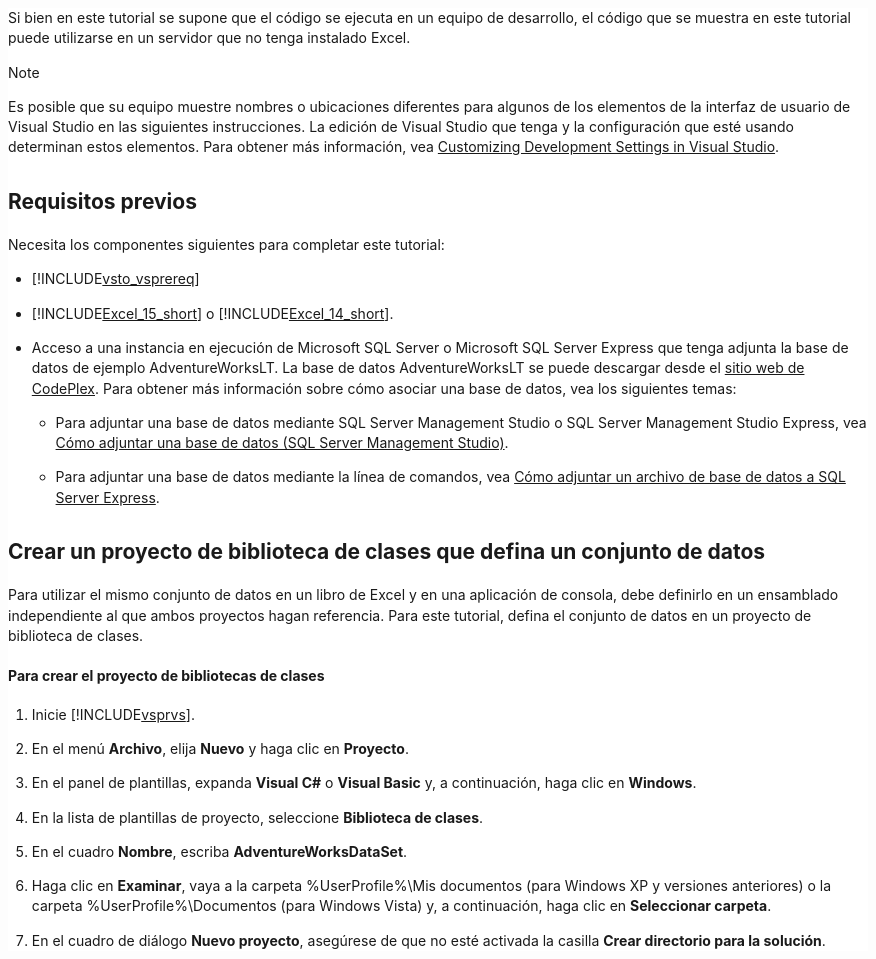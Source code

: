  Si bien en este tutorial se supone que el código se ejecuta en un equipo de desarrollo, el código que se muestra en este tutorial puede utilizarse en un servidor que no tenga instalado Excel.  
  
> [!NOTE]  
>  Es posible que su equipo muestre nombres o ubicaciones diferentes para algunos de los elementos de la interfaz de usuario de Visual Studio en las siguientes instrucciones.  La edición de Visual Studio que tenga y la configuración que esté usando determinan estos elementos.  Para obtener más información, vea [Customizing Development Settings in Visual Studio](http://msdn.microsoft.com/es-es/22c4debb-4e31-47a8-8f19-16f328d7dcd3).  
  
## Requisitos previos  
 Necesita los componentes siguientes para completar este tutorial:  
  
-   [!INCLUDE[vsto_vsprereq](../vsto/includes/vsto-vsprereq-md.md)]  
  
-   [!INCLUDE[Excel_15_short](../vsto/includes/excel-15-short-md.md)] o [!INCLUDE[Excel_14_short](../vsto/includes/excel-14-short-md.md)].  
  
-   Acceso a una instancia en ejecución de Microsoft SQL Server o Microsoft SQL Server Express que tenga adjunta la base de datos de ejemplo AdventureWorksLT.  La base de datos AdventureWorksLT se puede descargar desde el [sitio web de CodePlex](http://go.microsoft.com/fwlink/?linkid=87843).  Para obtener más información sobre cómo asociar una base de datos, vea los siguientes temas:  
  
    -   Para adjuntar una base de datos mediante SQL Server Management Studio o SQL Server Management Studio Express, vea [Cómo adjuntar una base de datos \(SQL Server Management Studio\)](http://msdn.microsoft.com/es-es/b4efb0ae-cfe6-4d81-a4b4-6e4916885caa).  
  
    -   Para adjuntar una base de datos mediante la línea de comandos, vea [Cómo adjuntar un archivo de base de datos a SQL Server Express](http://msdn.microsoft.com/es-es/0f8e42b5-7a8c-4c30-8c98-7d2bdc8dcc68).  
  
## Crear un proyecto de biblioteca de clases que defina un conjunto de datos  
 Para utilizar el mismo conjunto de datos en un libro de Excel y en una aplicación de consola, debe definirlo en un ensamblado independiente al que ambos proyectos hagan referencia.  Para este tutorial, defina el conjunto de datos en un proyecto de biblioteca de clases.  
  
#### Para crear el proyecto de bibliotecas de clases  
  
1.  Inicie [!INCLUDE[vsprvs](../sharepoint/includes/vsprvs-md.md)].  
  
2.  En el menú **Archivo**, elija **Nuevo** y haga clic en **Proyecto**.  
  
3.  En el panel de plantillas, expanda **Visual C\#** o **Visual Basic** y, a continuación, haga clic en **Windows**.  
  
4.  En la lista de plantillas de proyecto, seleccione **Biblioteca de clases**.  
  
5.  En el cuadro **Nombre**, escriba **AdventureWorksDataSet**.  
  
6.  Haga clic en **Examinar**, vaya a la carpeta %UserProfile%\\Mis documentos \(para Windows XP y versiones anteriores\) o la carpeta %UserProfile%\\Documentos \(para Windows Vista\) y, a continuación, haga clic en **Seleccionar carpeta**.  
  
7.  En el cuadro de diálogo **Nuevo proyecto**, asegúrese de que no esté activada la casilla **Crear directorio para la solución**.  
  